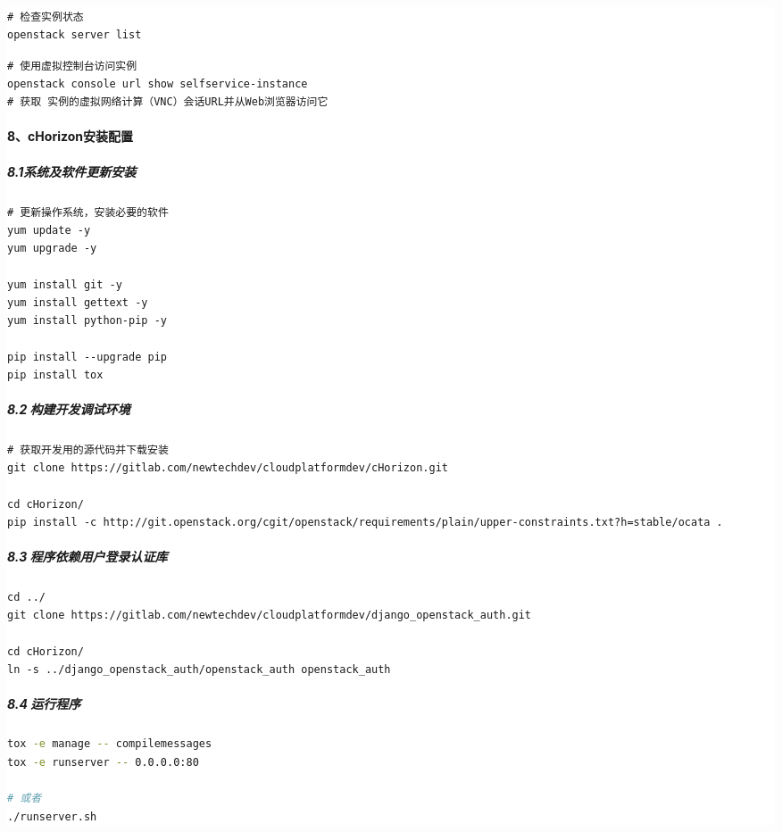 ```shell
# 检查实例状态
openstack server list
```

```shell
# 使用虚拟控制台访问实例
openstack console url show selfservice-instance
# 获取 实例的虚拟网络计算（VNC）会话URL并从Web浏览器访问它
```

#### 8、cHorizon安装配置

##### 8.1系统及软件更新安装

```shell
# 更新操作系统，安装必要的软件
yum update -y
yum upgrade -y

yum install git -y
yum install gettext -y
yum install python-pip -y

pip install --upgrade pip
pip install tox
```

##### 8.2 构建开发调试环境

```shell
# 获取开发用的源代码并下载安装
git clone https://gitlab.com/newtechdev/cloudplatformdev/cHorizon.git

cd cHorizon/
pip install -c http://git.openstack.org/cgit/openstack/requirements/plain/upper-constraints.txt?h=stable/ocata .
```

##### 8.3 程序依赖用户登录认证库

```shell
cd ../
git clone https://gitlab.com/newtechdev/cloudplatformdev/django_openstack_auth.git

cd cHorizon/
ln -s ../django_openstack_auth/openstack_auth openstack_auth
```

##### 8.4 运行程序

```sh
tox -e manage -- compilemessages
tox -e runserver -- 0.0.0.0:80

# 或者
./runserver.sh
```

